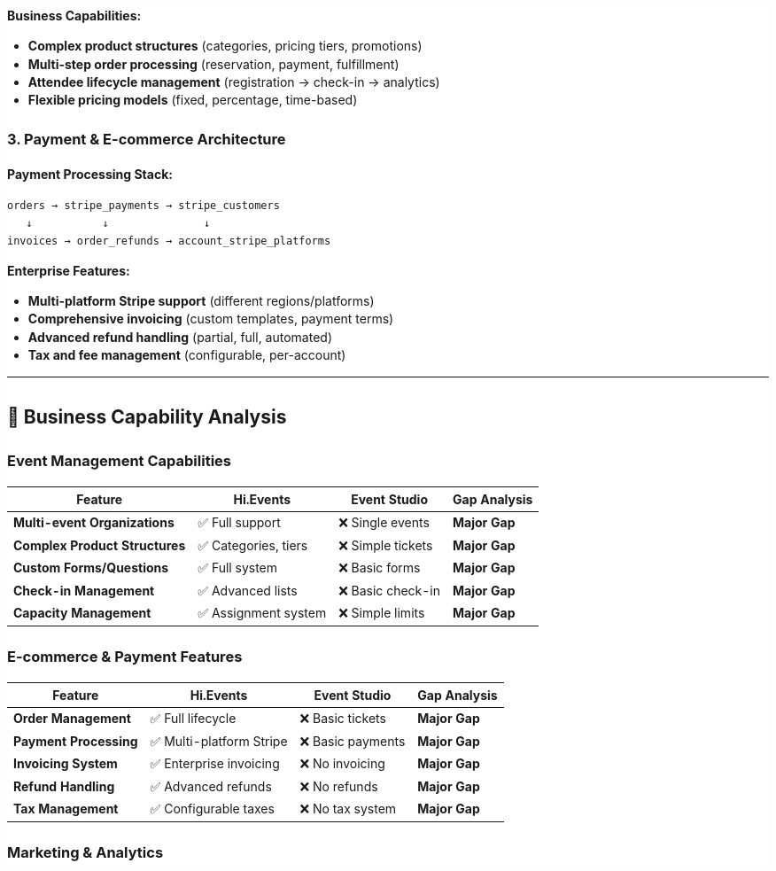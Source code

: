 **Business Capabilities:**
- **Complex product structures** (categories, pricing tiers, promotions)
- **Multi-step order processing** (reservation, payment, fulfillment)
- **Attendee lifecycle management** (registration → check-in → analytics)
- **Flexible pricing models** (fixed, percentage, time-based)

### **3. Payment & E-commerce Architecture**

**Payment Processing Stack:**
```sql
orders → stripe_payments → stripe_customers
   ↓           ↓               ↓
invoices → order_refunds → account_stripe_platforms
```

**Enterprise Features:**
- **Multi-platform Stripe support** (different regions/platforms)
- **Comprehensive invoicing** (custom templates, payment terms)
- **Advanced refund handling** (partial, full, automated)
- **Tax and fee management** (configurable, per-account)

---

## 🎯 **Business Capability Analysis**

### **Event Management Capabilities**

| Feature | Hi.Events | Event Studio | Gap Analysis |
|---------|-----------|--------------|--------------|
| **Multi-event Organizations** | ✅ Full support | ❌ Single events | **Major Gap** |
| **Complex Product Structures** | ✅ Categories, tiers | ❌ Simple tickets | **Major Gap** |
| **Custom Forms/Questions** | ✅ Full system | ❌ Basic forms | **Major Gap** |
| **Check-in Management** | ✅ Advanced lists | ❌ Basic check-in | **Major Gap** |
| **Capacity Management** | ✅ Assignment system | ❌ Simple limits | **Major Gap** |

### **E-commerce & Payment Features**

| Feature | Hi.Events | Event Studio | Gap Analysis |
|---------|-----------|--------------|--------------|
| **Order Management** | ✅ Full lifecycle | ❌ Basic tickets | **Major Gap** |
| **Payment Processing** | ✅ Multi-platform Stripe | ❌ Basic payments | **Major Gap** |
| **Invoicing System** | ✅ Enterprise invoicing | ❌ No invoicing | **Major Gap** |
| **Refund Handling** | ✅ Advanced refunds | ❌ No refunds | **Major Gap** |
| **Tax Management** | ✅ Configurable taxes | ❌ No tax system | **Major Gap** |

### **Marketing & Analytics**
